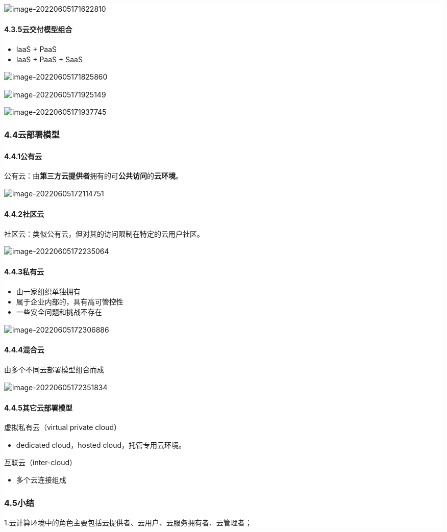 ![image-20220605171622810](C:/Users/23893/AppData/Roaming/Typora/typora-user-images/image-20220605171622810.png)

#### 4.3.5云交付模型组合

- IaaS + PaaS
- IaaS + PaaS + SaaS

![image-20220605171825860](C:/Users/23893/AppData/Roaming/Typora/typora-user-images/image-20220605171825860.png)

![image-20220605171925149](C:/Users/23893/AppData/Roaming/Typora/typora-user-images/image-20220605171925149.png)

![image-20220605171937745](C:/Users/23893/AppData/Roaming/Typora/typora-user-images/image-20220605171937745.png)

### 4.4云部署模型

#### 4.4.1公有云

公有云：由**第三方云提供者**拥有的可**公共访问**的**云环境**。

![image-20220605172114751](C:/Users/23893/AppData/Roaming/Typora/typora-user-images/image-20220605172114751.png)

#### 4.4.2社区云

社区云：类似公有云，但对其的访问限制在特定的云用户社区。

![image-20220605172235064](C:/Users/23893/AppData/Roaming/Typora/typora-user-images/image-20220605172235064.png)

#### 4.4.3私有云

- 由一家组织单独拥有
- 属于企业内部的，具有高可管控性
- 一些安全问题和挑战不存在

![image-20220605172306886](C:/Users/23893/AppData/Roaming/Typora/typora-user-images/image-20220605172306886.png)

#### 4.4.4混合云

由多个不同云部署模型组合而成

![image-20220605172351834](C:/Users/23893/AppData/Roaming/Typora/typora-user-images/image-20220605172351834.png)

#### 4.4.5其它云部署模型

虚拟私有云（virtual private cloud）

- dedicated cloud，hosted cloud，托管专用云环境。

互联云（inter-cloud）

- 多个云连接组成

### 4.5小结

1.云计算环境中的角色主要包括云提供者、云用户、云服务拥有者、云管理者；
